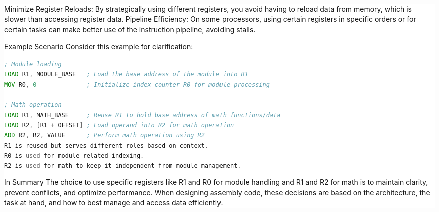 Minimize Register Reloads: By strategically using different registers, you avoid having to reload data from memory, which is slower than accessing register data.
Pipeline Efficiency: On some processors, using certain registers in specific orders or for certain tasks can make better use of the instruction pipeline, avoiding stalls.

Example Scenario
Consider this example for clarification:

```asm
; Module loading
LOAD R1, MODULE_BASE   ; Load the base address of the module into R1
MOV R0, 0              ; Initialize index counter R0 for module processing

; Math operation
LOAD R1, MATH_BASE     ; Reuse R1 to hold base address of math functions/data
LOAD R2, [R1 + OFFSET] ; Load operand into R2 for math operation
ADD R2, R2, VALUE      ; Perform math operation using R2
R1 is reused but serves different roles based on context.
R0 is used for module-related indexing.
R2 is used for math to keep it independent from module management.
```

In Summary
The choice to use specific registers like R1 and R0 for module handling and R1 and R2 for math is to maintain clarity, prevent conflicts, and optimize performance. When designing assembly code, these decisions are based on the architecture, the task at hand, and how to best manage and access data efficiently.
